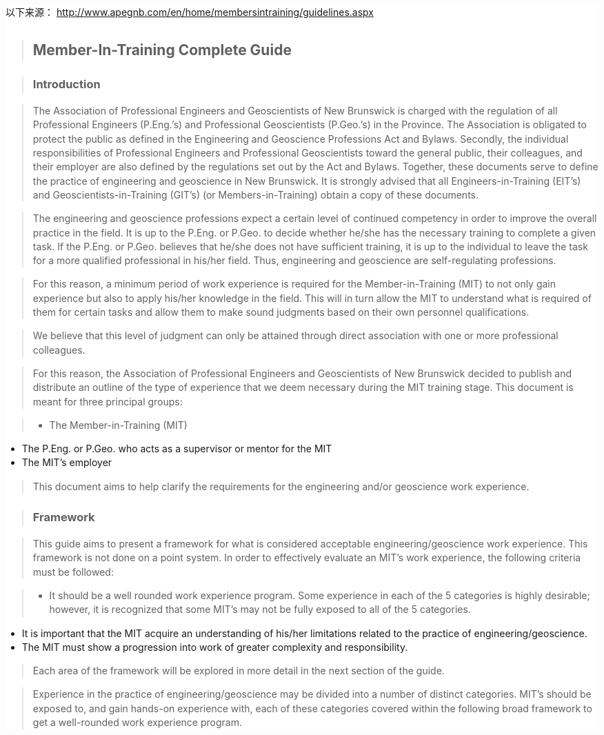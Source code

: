 以下来源： http://www.apegnb.com/en/home/membersintraining/guidelines.aspx

>## Member-In-Training Complete Guide ##

>### Introduction

>The Association of Professional Engineers and Geoscientists of New Brunswick is charged with the regulation of all Professional Engineers (P.Eng.’s) and Professional Geoscientists (P.Geo.’s) in the Province. The Association is obligated to protect the public as defined in the Engineering and Geoscience Professions Act and Bylaws. Secondly, the individual responsibilities of Professional Engineers and Professional Geoscientists toward the general public, their colleagues, and their employer are also defined by the regulations set out by the Act and Bylaws. Together, these documents serve to define the practice of engineering and geoscience in New Brunswick. It is strongly advised that all Engineers-in-Training (EIT’s) and Geoscientists-in-Training (GIT’s) (or Members-in-Training) obtain a copy of these documents.

>The engineering and geoscience professions expect a certain level of continued competency in order to improve the overall practice in the field. It is up to the P.Eng. or P.Geo. to decide whether he/she has the necessary training to complete a given task. If the P.Eng. or P.Geo. believes that he/she does not have sufficient training, it is up to the individual to leave the task for a more qualified professional in his/her field. Thus, engineering and geoscience are self-regulating professions.

>For this reason, a minimum period of work experience is required for the Member-in-Training (MIT) to not only gain experience but also to apply his/her knowledge in the field. This will in turn allow the MIT to understand what is required of them for certain tasks and allow them to make sound judgments based on their own personnel qualifications.

>We believe that this level of judgment can only be attained through direct association with one or more professional colleagues.

>For this reason, the Association of Professional Engineers and Geoscientists of New Brunswick decided to publish and distribute an outline of the type of experience that we deem necessary during the MIT training stage. This document is meant for three principal groups:

>*   The Member-in-Training (MIT)
*   The P.Eng. or P.Geo. who acts as a supervisor or mentor for the MIT 
*   The MIT’s employer

>This document aims to help clarify the requirements for the engineering and/or geoscience work experience.

>### Framework

>This guide aims to present a framework for what is considered acceptable engineering/geoscience work experience. This framework is not done on a point system. In order to effectively evaluate an MIT’s work experience, the following criteria must be followed:

>-   It should be a well rounded work experience program. Some experience in each of the 5 categories is highly desirable; however, it is recognized that some MIT’s may not be fully exposed to all of the 5 categories.
-   It is important that the MIT acquire an understanding of his/her limitations related to the practice of engineering/geoscience. 
-   The MIT must show a progression into work of greater complexity and responsibility.

>Each area of the framework will be explored in more detail in the next section of the guide.

>Experience in the practice of engineering/geoscience may be divided into a number of distinct categories. MIT’s should be exposed to, and gain hands-on experience with, each of these categories covered within the following broad framework to get a well-rounded work experience program.
